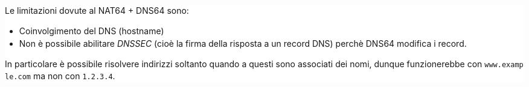 Le limitazioni dovute al NAT64 + DNS64 sono:

- Coinvolgimento del DNS (hostname)
- Non è possibile abilitare _DNSSEC_ (cioè la firma della risposta a un record DNS) perchè DNS64 modifica i record.
 
In particolare è possibile risolvere indirizzi soltanto quando a questi sono associati dei nomi, dunque funzionerebbe con `www.example.com` ma non con `1.2.3.4`.